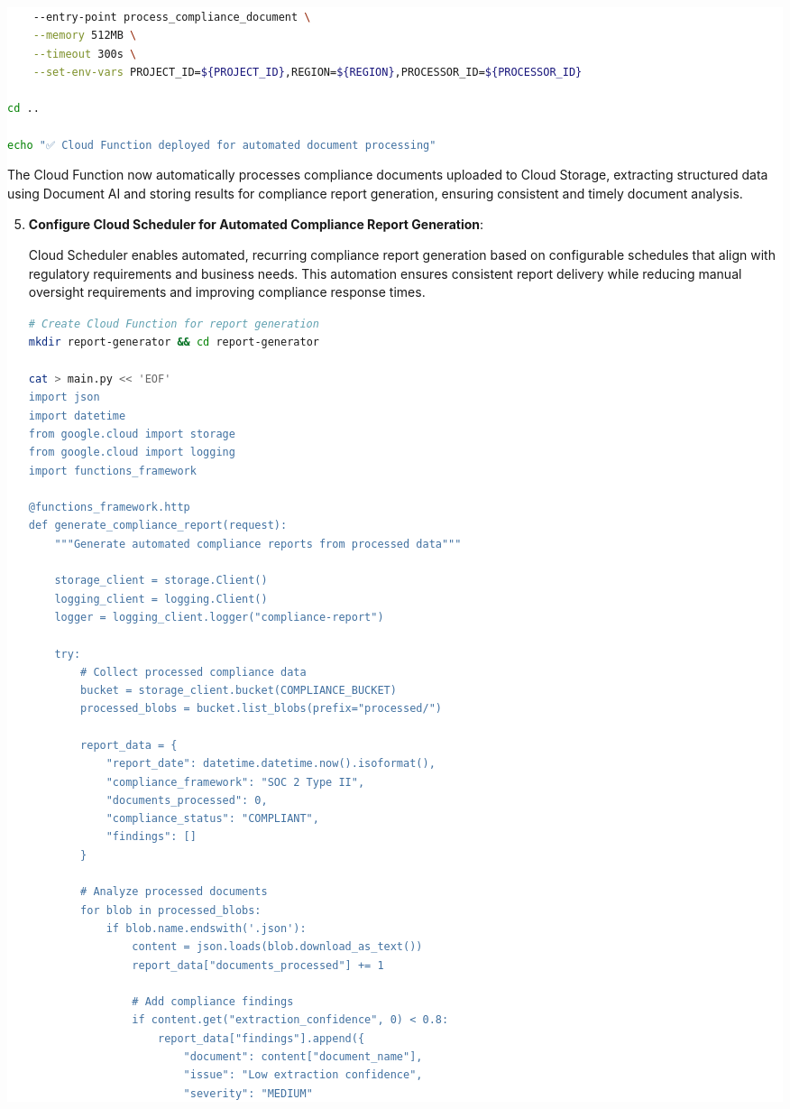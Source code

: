    ```bash
       --entry-point process_compliance_document \
       --memory 512MB \
       --timeout 300s \
       --set-env-vars PROJECT_ID=${PROJECT_ID},REGION=${REGION},PROCESSOR_ID=${PROCESSOR_ID}
   
   cd ..
   
   echo "✅ Cloud Function deployed for automated document processing"
   ```

   The Cloud Function now automatically processes compliance documents uploaded to Cloud Storage, extracting structured data using Document AI and storing results for compliance report generation, ensuring consistent and timely document analysis.

5. **Configure Cloud Scheduler for Automated Compliance Report Generation**:

   Cloud Scheduler enables automated, recurring compliance report generation based on configurable schedules that align with regulatory requirements and business needs. This automation ensures consistent report delivery while reducing manual oversight requirements and improving compliance response times.

   ```bash
   # Create Cloud Function for report generation
   mkdir report-generator && cd report-generator
   
   cat > main.py << 'EOF'
   import json
   import datetime
   from google.cloud import storage
   from google.cloud import logging
   import functions_framework
   
   @functions_framework.http
   def generate_compliance_report(request):
       """Generate automated compliance reports from processed data"""
       
       storage_client = storage.Client()
       logging_client = logging.Client()
       logger = logging_client.logger("compliance-report")
       
       try:
           # Collect processed compliance data
           bucket = storage_client.bucket(COMPLIANCE_BUCKET)
           processed_blobs = bucket.list_blobs(prefix="processed/")
           
           report_data = {
               "report_date": datetime.datetime.now().isoformat(),
               "compliance_framework": "SOC 2 Type II",
               "documents_processed": 0,
               "compliance_status": "COMPLIANT",
               "findings": []
           }
           
           # Analyze processed documents
           for blob in processed_blobs:
               if blob.name.endswith('.json'):
                   content = json.loads(blob.download_as_text())
                   report_data["documents_processed"] += 1
                   
                   # Add compliance findings
                   if content.get("extraction_confidence", 0) < 0.8:
                       report_data["findings"].append({
                           "document": content["document_name"],
                           "issue": "Low extraction confidence",
                           "severity": "MEDIUM"
   ```